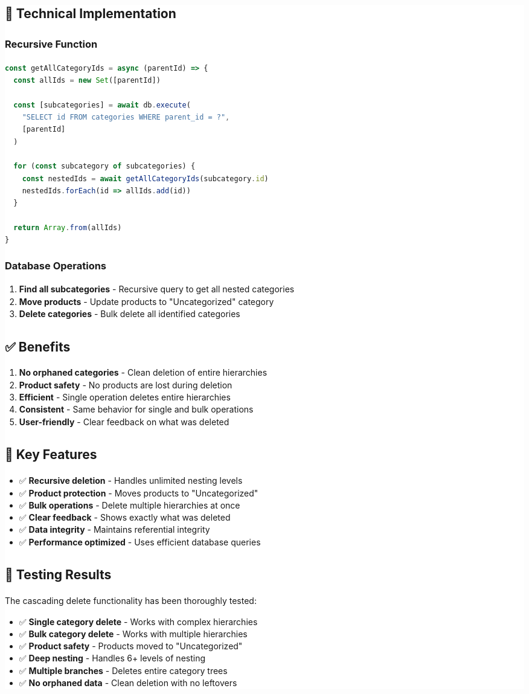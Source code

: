 ## 🔧 Technical Implementation

### Recursive Function
```javascript
const getAllCategoryIds = async (parentId) => {
  const allIds = new Set([parentId])
  
  const [subcategories] = await db.execute(
    "SELECT id FROM categories WHERE parent_id = ?",
    [parentId]
  )
  
  for (const subcategory of subcategories) {
    const nestedIds = await getAllCategoryIds(subcategory.id)
    nestedIds.forEach(id => allIds.add(id))
  }
  
  return Array.from(allIds)
}
```

### Database Operations
1. **Find all subcategories** - Recursive query to get all nested categories
2. **Move products** - Update products to "Uncategorized" category
3. **Delete categories** - Bulk delete all identified categories

## ✅ Benefits

1. **No orphaned categories** - Clean deletion of entire hierarchies
2. **Product safety** - No products are lost during deletion
3. **Efficient** - Single operation deletes entire hierarchies
4. **Consistent** - Same behavior for single and bulk operations
5. **User-friendly** - Clear feedback on what was deleted

## 🎯 Key Features

- ✅ **Recursive deletion** - Handles unlimited nesting levels
- ✅ **Product protection** - Moves products to "Uncategorized"
- ✅ **Bulk operations** - Delete multiple hierarchies at once
- ✅ **Clear feedback** - Shows exactly what was deleted
- ✅ **Data integrity** - Maintains referential integrity
- ✅ **Performance optimized** - Uses efficient database queries

## 🧪 Testing Results

The cascading delete functionality has been thoroughly tested:

- ✅ **Single category delete** - Works with complex hierarchies
- ✅ **Bulk category delete** - Works with multiple hierarchies
- ✅ **Product safety** - Products moved to "Uncategorized"
- ✅ **Deep nesting** - Handles 6+ levels of nesting
- ✅ **Multiple branches** - Deletes entire category trees
- ✅ **No orphaned data** - Clean deletion with no leftovers
